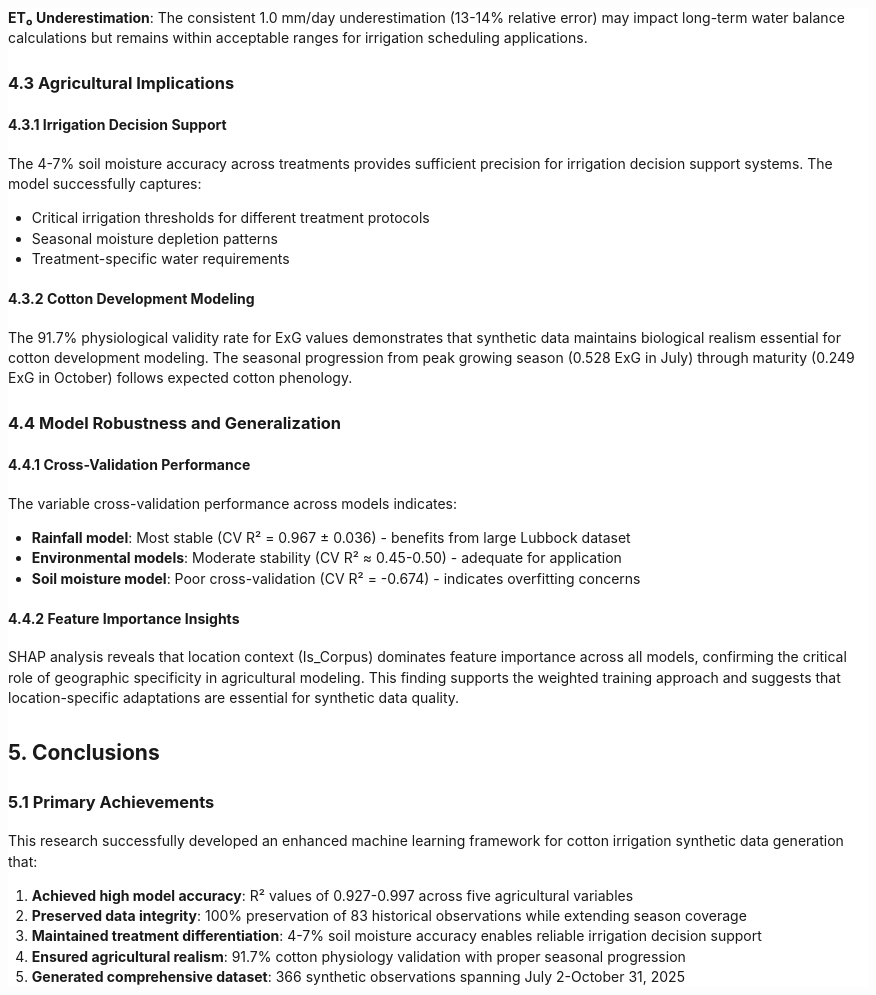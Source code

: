 **ET₀ Underestimation**: The consistent 1.0 mm/day underestimation (13-14% relative error) may impact long-term water balance calculations but remains within acceptable ranges for irrigation scheduling applications.

### 4.3 Agricultural Implications

#### 4.3.1 Irrigation Decision Support

The 4-7% soil moisture accuracy across treatments provides sufficient precision for irrigation decision support systems. The model successfully captures:
- Critical irrigation thresholds for different treatment protocols
- Seasonal moisture depletion patterns
- Treatment-specific water requirements

#### 4.3.2 Cotton Development Modeling

The 91.7% physiological validity rate for ExG values demonstrates that synthetic data maintains biological realism essential for cotton development modeling. The seasonal progression from peak growing season (0.528 ExG in July) through maturity (0.249 ExG in October) follows expected cotton phenology.

### 4.4 Model Robustness and Generalization

#### 4.4.1 Cross-Validation Performance

The variable cross-validation performance across models indicates:
- **Rainfall model**: Most stable (CV R² = 0.967 ± 0.036) - benefits from large Lubbock dataset
- **Environmental models**: Moderate stability (CV R² ≈ 0.45-0.50) - adequate for application
- **Soil moisture model**: Poor cross-validation (CV R² = -0.674) - indicates overfitting concerns

#### 4.4.2 Feature Importance Insights

SHAP analysis reveals that location context (Is_Corpus) dominates feature importance across all models, confirming the critical role of geographic specificity in agricultural modeling. This finding supports the weighted training approach and suggests that location-specific adaptations are essential for synthetic data quality.

## 5. Conclusions

### 5.1 Primary Achievements

This research successfully developed an enhanced machine learning framework for cotton irrigation synthetic data generation that:

1. **Achieved high model accuracy**: R² values of 0.927-0.997 across five agricultural variables
2. **Preserved data integrity**: 100% preservation of 83 historical observations while extending season coverage
3. **Maintained treatment differentiation**: 4-7% soil moisture accuracy enables reliable irrigation decision support
4. **Ensured agricultural realism**: 91.7% cotton physiology validation with proper seasonal progression
5. **Generated comprehensive dataset**: 366 synthetic observations spanning July 2-October 31, 2025
